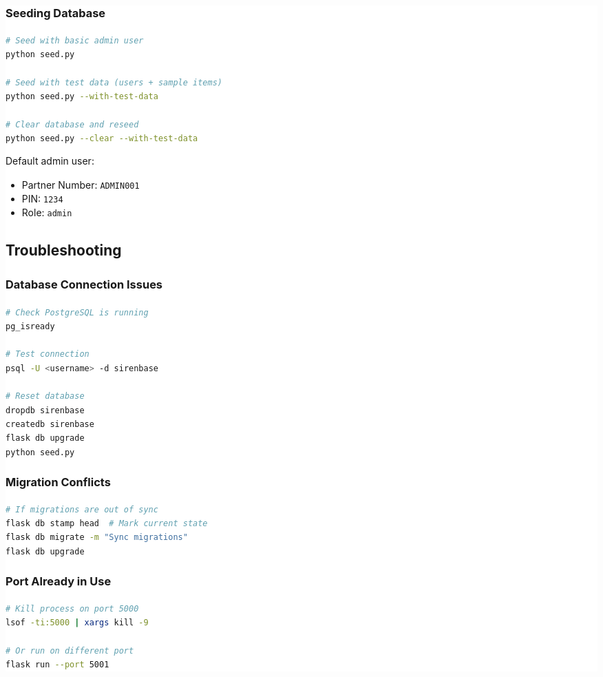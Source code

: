 ### Seeding Database

```bash
# Seed with basic admin user
python seed.py

# Seed with test data (users + sample items)
python seed.py --with-test-data

# Clear database and reseed
python seed.py --clear --with-test-data
```

Default admin user:
- Partner Number: `ADMIN001`
- PIN: `1234`
- Role: `admin`

## Troubleshooting

### Database Connection Issues

```bash
# Check PostgreSQL is running
pg_isready

# Test connection
psql -U <username> -d sirenbase

# Reset database
dropdb sirenbase
createdb sirenbase
flask db upgrade
python seed.py
```

### Migration Conflicts

```bash
# If migrations are out of sync
flask db stamp head  # Mark current state
flask db migrate -m "Sync migrations"
flask db upgrade
```

### Port Already in Use

```bash
# Kill process on port 5000
lsof -ti:5000 | xargs kill -9

# Or run on different port
flask run --port 5001
```
